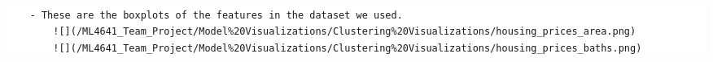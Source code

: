 		- These are the boxplots of the features in the dataset we used.
			![](/ML4641_Team_Project/Model%20Visualizations/Clustering%20Visualizations/housing_prices_area.png)
			![](/ML4641_Team_Project/Model%20Visualizations/Clustering%20Visualizations/housing_prices_baths.png)